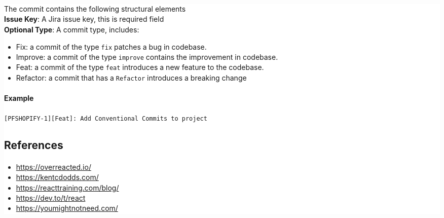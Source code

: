 The commit contains the following structural elements<br>
**Issue Key**: A Jira issue key, this is required field<br>
**Optional Type**: A commit type, includes:
* Fix: a commit of the type `fix` patches a bug in codebase.
* Improve: a commit of the type `improve` contains the improvement in codebase.
* Feat: a commit of the type `feat` introduces a new feature to the codebase.
* Refactor: a commit that has a `Refactor` introduces a breaking change

#### Example
`[PFSHOPIFY-1][Feat]: Add Conventional Commits to project`

## **References**
- https://overreacted.io/
- https://kentcdodds.com/
- https://reacttraining.com/blog/
- https://dev.to/t/react
- https://youmightnotneed.com/
